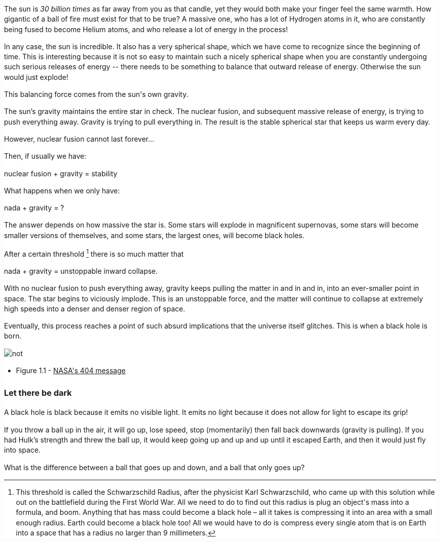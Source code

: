 The sun is *30 billion times* as far away from you as that candle, yet they would both make your finger feel the same warmth. How gigantic of a ball of fire must exist for that to be true? A massive one, who has a lot of Hydrogen atoms in it, who are constantly being fused to become Helium atoms, and who release a lot of energy in the process!

In any case, the sun is incredible. It also has a very spherical shape, which we have come to recognize since the beginning of time. This is interesting because it is not so easy to maintain such a nicely spherical shape when you are constantly undergoing such serious releases of energy -- there needs to be something to balance that outward release of energy. Otherwise the sun would just explode!

This balancing force comes from the sun's own gravity.

The sun’s gravity maintains the entire star in check. The nuclear fusion, and subsequent massive release of energy, is trying to push everything away. Gravity is trying to pull everything in. The result is the stable spherical star that keeps us warm every day.

However, nuclear fusion cannot last forever...

Then, if usually we have:

nuclear fusion + gravity = stability

What happens when we only have:

nada + gravity = ?

The answer depends on how massive the star is. Some stars will explode in magnificent supernovas, some stars will become smaller versions of themselves, and some stars, the largest ones, will become black holes.

After a certain threshold [^4] there is so much matter that

nada + gravity = unstoppable inward collapse.

With no nuclear fusion to push everything away, gravity keeps pulling the matter in and in and in, into an ever-smaller point in space. The star begins to viciously implode. This is an unstoppable force, and the matter will continue to collapse at extremely high speeds into a denser and denser region of space.

Eventually, this process reaches a point of such absurd implications that the universe itself glitches. This is when a black hole is born.

<img src="/images/blog/blackholes/404.jpg" alt="not"
	title="Not Found" class="responsive" />

* Figure 1.1 - [NASA's 404 message](https://www.reddit.com/r/space/comments/akeuhv/nasas_404_error_message/)

### Let there be dark 

A black hole is black because it emits no visible light. It emits no light because it does not allow for light to escape its grip!

If you throw a ball up in the air, it will go up, lose speed, stop (momentarily) then fall back downwards (gravity is pulling). If you had Hulk’s strength and threw the ball up, it would keep going up and up and up until it escaped Earth, and then it would just fly into space.

What is the difference between a ball that goes up and down, and a ball that only goes up?


[^1]: For reasons which we yet do not understand, there was some left-over matter during this period. In theory, there should not have been any matter at all (the universe should be "empty"). During the Big Bang, the extreme conditions of the early universe caused matter and anti-matter particles to come in and out of existence, annihilating each other. For some unknown reason, matter outweighed anti-matter by a very tiny fraction (something like one billion and one particles of matter for one billion particles of anti-matter). This excess matter would eventually become you, the moon, and the stars. Indeed, every single atom in our bodies can trace back its ancestry to the Big Bang.
[^2]: Nuclear fusion keeps mixing elements up until it reaches Iron. The Iron atoms are not able to be fused into anything new, and so the nuclear fusion process comes to a halt. During the Big Bang, only a few elements were created – the simpler ones. Things like Hydrogen and Helium. Then, during the lifetime of stars, heavier elements (up until Iron) were created. Finally, a lot of the more exotic and even heavier elements are only created with super-duper crazy conditions, like the massive explosions that take place in a star’s final days – a supernova. There, elements like copper, mercury, gold, iodine, and lead are created.
[^3]: Helium is the only element in the period table that was not discovered on Earth! It was inferred to exist by analyzing the sun’s spectrum (i.e. the light that it emits). Scientists could not find any element on Earth that had the same light signatures as Helium. It was only many years later that they would eventually find the element Helium here on Earth. Since they discovered the element coming from the Sun, they named it after the Greek Sun God (Helios).
[^4]: This threshold is called the Schwarzschild Radius, after the physicist Karl Schwarzschild, who came up with this solution while out on the battlefield during the First World War. All we need to do to find out this radius is plug an object's mass into a formula, and boom. Anything that has mass could become a black hole – all it takes is compressing it into an area with a small enough radius. Earth could become a black hole too! All we would have to do is compress every single atom that is on Earth into a space that has a radius no larger than 9 millimeters.
[^5]: The moon only shows one side to us because its rotation period (how long it takes to go around its axis) is equal to its orbit period (how long it takes to go around Earth). This is a result of tidal locking between the Earth and the moon, and a not so unusual phenomenon in our solar system. Pluto and its moon, Charon, are also tidally locked.